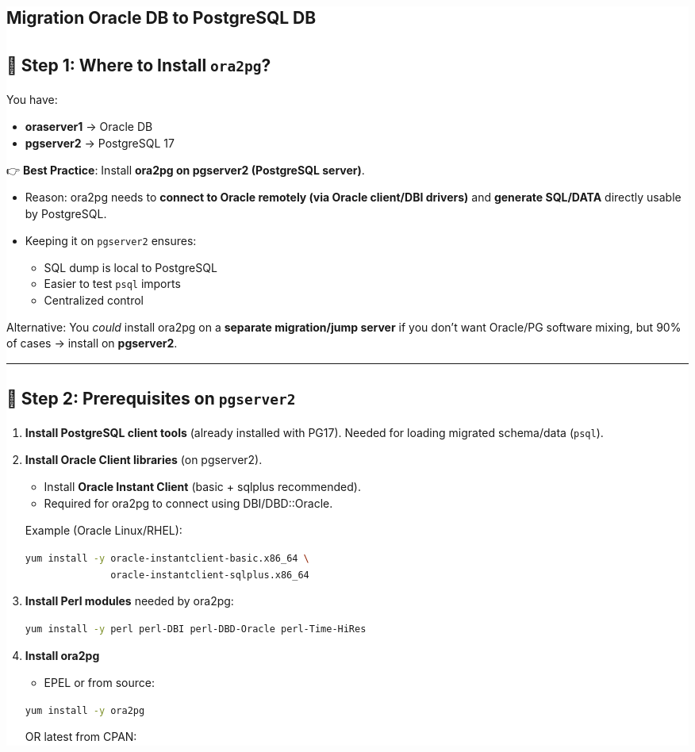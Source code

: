 
Migration Oracle DB to PostgreSQL DB
---

## 🔑 Step 1: Where to Install `ora2pg`?

You have:

* **oraserver1** → Oracle DB
* **pgserver2** → PostgreSQL 17

👉 **Best Practice**:
Install **ora2pg on pgserver2 (PostgreSQL server)**.

* Reason: ora2pg needs to **connect to Oracle remotely (via Oracle client/DBI drivers)** and **generate SQL/DATA** directly usable by PostgreSQL.
* Keeping it on `pgserver2` ensures:

  * SQL dump is local to PostgreSQL
  * Easier to test `psql` imports
  * Centralized control

Alternative: You *could* install ora2pg on a **separate migration/jump server** if you don’t want Oracle/PG software mixing, but 90% of cases → install on **pgserver2**.

---

## 🔑 Step 2: Prerequisites on `pgserver2`

1. **Install PostgreSQL client tools** (already installed with PG17).
   Needed for loading migrated schema/data (`psql`).

2. **Install Oracle Client libraries** (on pgserver2).

   * Install **Oracle Instant Client** (basic + sqlplus recommended).
   * Required for ora2pg to connect using DBI/DBD::Oracle.

   Example (Oracle Linux/RHEL):

   ```bash
   yum install -y oracle-instantclient-basic.x86_64 \
                  oracle-instantclient-sqlplus.x86_64
   ```

3. **Install Perl modules** needed by ora2pg:

   ```bash
   yum install -y perl perl-DBI perl-DBD-Oracle perl-Time-HiRes
   ```

4. **Install ora2pg**

   * EPEL or from source:

   ```bash
   yum install -y ora2pg
   ```

   OR latest from CPAN:
